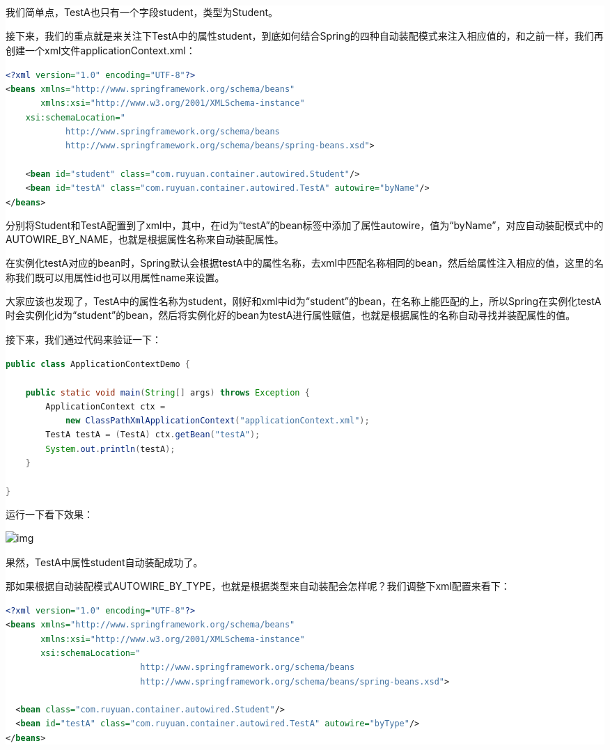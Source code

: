我们简单点，TestA也只有一个字段student，类型为Student。

接下来，我们的重点就是来关注下TestA中的属性student，到底如何结合Spring的四种自动装配模式来注入相应值的，和之前一样，我们再创建一个xml文件applicationContext.xml：

```xml
<?xml version="1.0" encoding="UTF-8"?>
<beans xmlns="http://www.springframework.org/schema/beans"
	   xmlns:xsi="http://www.w3.org/2001/XMLSchema-instance"
	xsi:schemaLocation="
			http://www.springframework.org/schema/beans
			http://www.springframework.org/schema/beans/spring-beans.xsd">

	<bean id="student" class="com.ruyuan.container.autowired.Student"/>
	<bean id="testA" class="com.ruyuan.container.autowired.TestA" autowire="byName"/>
</beans>
```

分别将Student和TestA配置到了xml中，其中，在id为“testA”的bean标签中添加了属性autowire，值为“byName”，对应自动装配模式中的AUTOWIRE_BY_NAME，也就是根据属性名称来自动装配属性。

在实例化testA对应的bean时，Spring默认会根据testA中的属性名称，去xml中匹配名称相同的bean，然后给属性注入相应的值，这里的名称我们既可以用属性id也可以用属性name来设置。

大家应该也发现了，TestA中的属性名称为student，刚好和xml中id为“student”的bean，在名称上能匹配的上，所以Spring在实例化testA时会实例化id为“student”的bean，然后将实例化好的bean为testA进行属性赋值，也就是根据属性的名称自动寻找并装配属性的值。

接下来，我们通过代码来验证一下：

```java
public class ApplicationContextDemo {
    
    public static void main(String[] args) throws Exception {
        ApplicationContext ctx = 
            new ClassPathXmlApplicationContext("applicationContext.xml");
        TestA testA = (TestA) ctx.getBean("testA");
        System.out.println(testA);
    }
    
}
```

运行一下看下效果：

![img](https://studyimages.oss-cn-beijing.aliyuncs.com/img/Spring/2022-12/202212261755902.png)

果然，TestA中属性student自动装配成功了。

那如果根据自动装配模式AUTOWIRE_BY_TYPE，也就是根据类型来自动装配会怎样呢？我们调整下xml配置来看下：

```xml
<?xml version="1.0" encoding="UTF-8"?>
<beans xmlns="http://www.springframework.org/schema/beans"
       xmlns:xsi="http://www.w3.org/2001/XMLSchema-instance"
       xsi:schemaLocation="
                           http://www.springframework.org/schema/beans
                           http://www.springframework.org/schema/beans/spring-beans.xsd">
  
  <bean class="com.ruyuan.container.autowired.Student"/>
  <bean id="testA" class="com.ruyuan.container.autowired.TestA" autowire="byType"/>
</beans>
```
